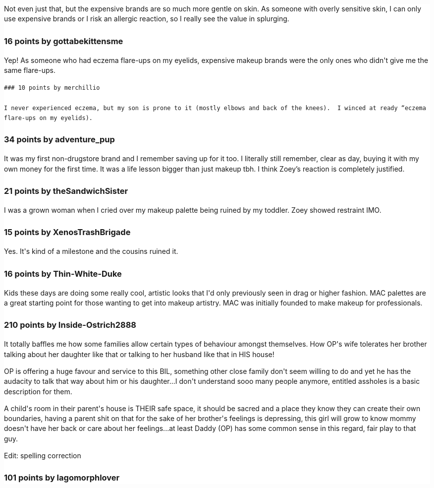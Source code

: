   Not even just that, but the expensive brands are so much more gentle on skin. As someone with overly sensitive skin, I can only use expensive brands or I risk an allergic reaction, so I really see the value in splurging.

   ### 16 points by gottabekittensme

   Yep! As someone who had eczema flare-ups on my eyelids, expensive makeup brands were the only ones who didn't give me the same flare-ups.

    ### 10 points by merchillio

    I never experienced eczema, but my son is prone to it (mostly elbows and back of the knees).  I winced at ready “eczema flare-ups on my eyelids).

  ### 34 points by adventure_pup

  It was my first non-drugstore brand and I remember saving up for it too. I literally still remember, clear as day, buying it with my own money for the first time. It was a life lesson bigger than just makeup tbh. I think Zoey’s reaction is completely justified.

   ### 21 points by theSandwichSister

   I was a grown woman when I cried over my makeup palette being ruined by my toddler. Zoey showed restraint IMO.

   ### 15 points by XenosTrashBrigade

   Yes. It's kind of a milestone and the cousins ruined it.

  ### 16 points by Thin-White-Duke

  Kids these days are doing some really cool, artistic looks that I'd only previously seen in drag or higher fashion. MAC palettes are a great starting point for those wanting to get into makeup artistry. MAC was initially founded to make makeup for professionals.

 ### 210 points by Inside-Ostrich2888

 It totally baffles me how some families allow certain types of behaviour amongst themselves. How OP's wife tolerates her brother talking about her daughter like that or talking to her husband like that in HIS house! 
 
 OP is offering a huge favour and service to this BIL, something other close family don't seem willing to do and yet he has the audacity to talk that way about him or his daughter...I don't understand sooo many people anymore, entitled assholes is a basic description for them. 
 
 A child's room in their parent's house is THEIR safe space, it should be sacred and a place they know they can create their own boundaries, having a parent shit on that for the sake of her brother's feelings is depressing, this girl will grow to know mommy doesn't have her back or care about her feelings...at least Daddy (OP) has some common sense in this regard, fair play to that guy.
 
 Edit: spelling correction

 ### 101 points by lagomorphlover
